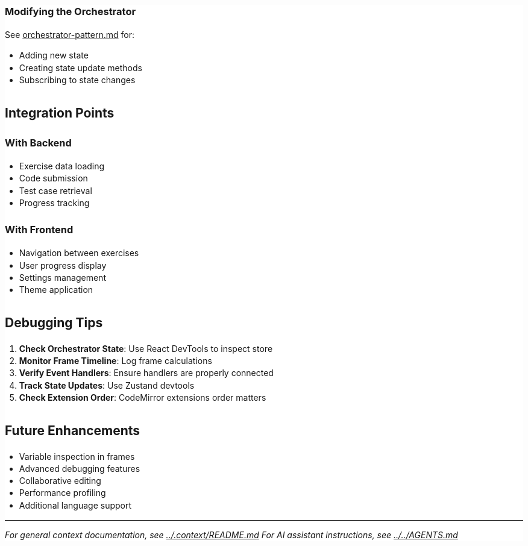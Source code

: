 ### Modifying the Orchestrator

See [orchestrator-pattern.md](./orchestrator-pattern.md) for:

- Adding new state
- Creating state update methods
- Subscribing to state changes

## Integration Points

### With Backend

- Exercise data loading
- Code submission
- Test case retrieval
- Progress tracking

### With Frontend

- Navigation between exercises
- User progress display
- Settings management
- Theme application

## Debugging Tips

1. **Check Orchestrator State**: Use React DevTools to inspect store
2. **Monitor Frame Timeline**: Log frame calculations
3. **Verify Event Handlers**: Ensure handlers are properly connected
4. **Track State Updates**: Use Zustand devtools
5. **Check Extension Order**: CodeMirror extensions order matters

## Future Enhancements

- Variable inspection in frames
- Advanced debugging features
- Collaborative editing
- Performance profiling
- Additional language support

---

_For general context documentation, see [../.context/README.md](../README.md)_
_For AI assistant instructions, see [../../AGENTS.md](../../AGENTS.md)_
